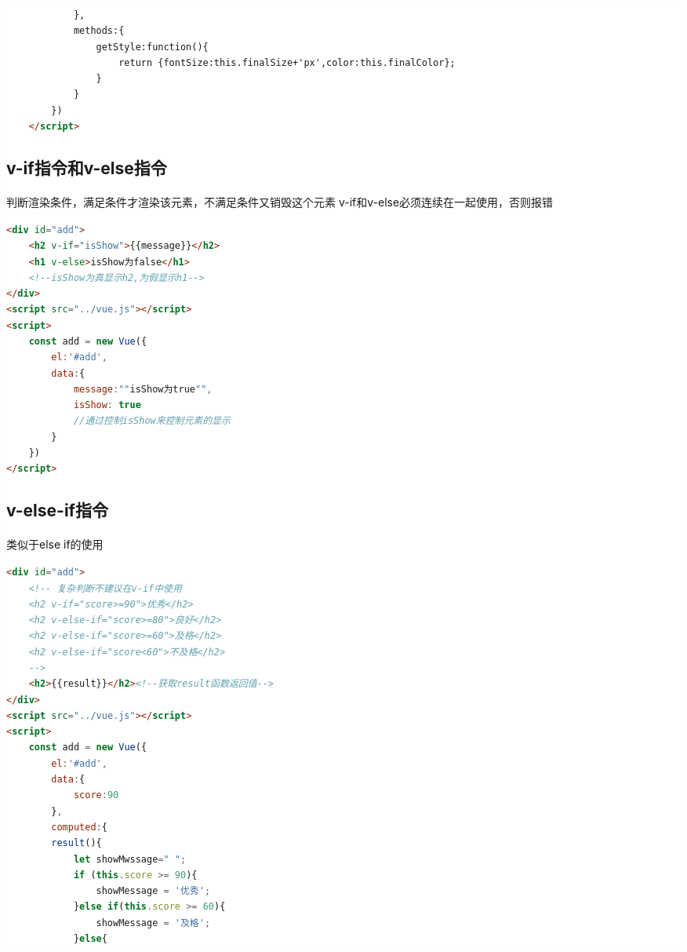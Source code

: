 ```html
​            },
​            methods:{
​                getStyle:function(){
​                    return {fontSize:this.finalSize+'px',color:this.finalColor};
​                }
​            }
​        })
​    </script>

```
## v-if指令和v-else指令
判断渲染条件，满足条件才渲染该元素，不满足条件又销毁这个元素
    v-if和v-else必须连续在一起使用，否则报错

```html
<div id="add">
    <h2 v-if="isShow">{{message}}</h2>
    <h1 v-else>isShow为false</h1>
    <!--isShow为真显示h2,为假显示h1-->
</div>
<script src="../vue.js"></script>
<script>
    const add = new Vue({
        el:'#add',
        data:{
            message:""isShow为true"",
            isShow: true
            //通过控制isShow来控制元素的显示
        }
    })
</script>
```



## v-else-if指令

类似于else if的使用

```html
<div id="add">
    <!-- 复杂判断不建议在v-if中使用
    <h2 v-if="score>=90">优秀</h2>
    <h2 v-else-if="score>=80">良好</h2>
    <h2 v-else-if="score>=60">及格</h2>
    <h2 v-else-if="score<60">不及格</h2>
    -->
    <h2>{{result}}</h2><!--获取result函数返回值-->
</div>
<script src="../vue.js"></script>
<script>
    const add = new Vue({
        el:'#add',
        data:{
            score:90
        },
        computed:{
        result(){
            let showMwssage=" ";
            if (this.score >= 90){
                showMessage = '优秀';
            }else if(this.score >= 60){
                showMessage = '及格';
            }else{
```